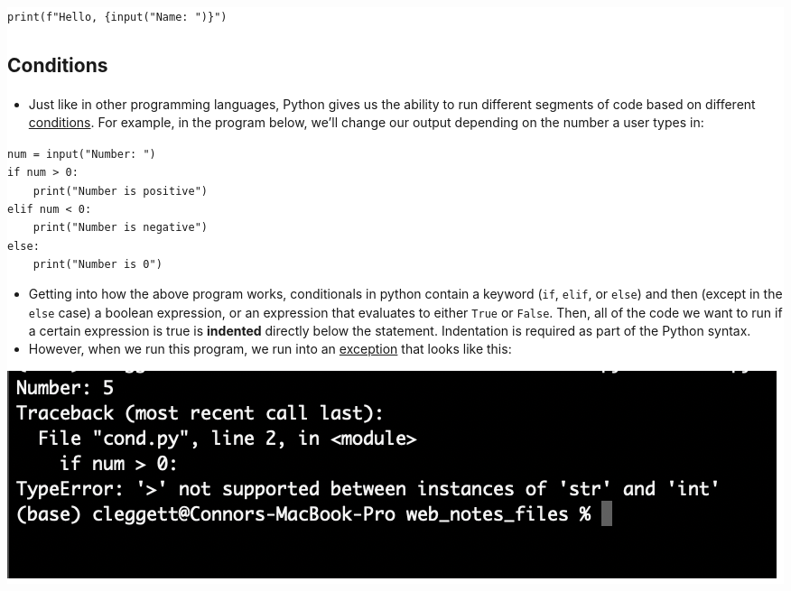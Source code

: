 
<div class="language-python highlighter-rouge"><div class="highlight"><pre class="highlight"><code><span class="k">print</span><span class="p">(</span><span class="s">f"Hello, </span><span class="si">{</span><span class="nb">input</span><span class="p">(</span><span class="s">"Name: "</span><span class="p">)</span><span class="si">}</span><span class="s">"</span><span class="p">)</span>
</code></pre></div></div>

## Conditions


  - Just like in other programming languages, Python gives us the ability to run different segments of code based on different [conditions](https://realpython.com/python-conditional-statements/). For example, in the program below, we’ll change our output depending on the number a user types in:


<div class="language-python highlighter-rouge"><div class="highlight"><pre class="highlight"><code><span class="n">num</span> <span class="o">=</span> <span class="nb">input</span><span class="p">(</span><span class="s">"Number: "</span><span class="p">)</span>
<span class="k">if</span> <span class="n">num</span> <span class="o">&gt;</span> <span class="mi">0</span><span class="p">:</span>
    <span class="k">print</span><span class="p">(</span><span class="s">"Number is positive"</span><span class="p">)</span>
<span class="k">elif</span> <span class="n">num</span> <span class="o">&lt;</span> <span class="mi">0</span><span class="p">:</span>
    <span class="k">print</span><span class="p">(</span><span class="s">"Number is negative"</span><span class="p">)</span>
<span class="k">else</span><span class="p">:</span>
    <span class="k">print</span><span class="p">(</span><span class="s">"Number is 0"</span><span class="p">)</span>
</code></pre></div></div>


  - Getting into how the above program works, conditionals in python contain a keyword (`if`, `elif`, or `else`) and then (except in the `else` case) a boolean expression, or an expression that evaluates to either `True` or `False`. Then, all of the code we want to run if a certain expression is true is **indented** directly below the statement. Indentation is required as part of the Python syntax.
  - However, when we run this program, we run into an [exception](https://docs.python.org/3/tutorial/errors.html) that looks like this:


![condition](cs50.web.2020_files/lecture02/cond.png)

